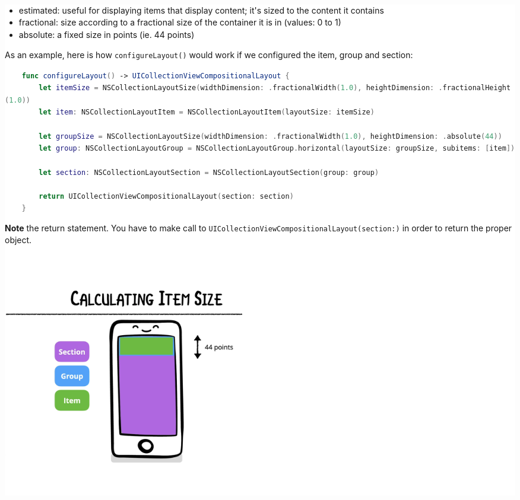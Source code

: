 - estimated: useful for displaying items that display content; it's sized to the content it contains
- fractional: size according to a fractional size of the container it is in (values: 0 to 1)
- absolute: a fixed size in points (ie. 44 points)

As an example, here is how ```configureLayout()``` would work if we configured the item, group and section:

```swift
    func configureLayout() -> UICollectionViewCompositionalLayout {
        let itemSize = NSCollectionLayoutSize(widthDimension: .fractionalWidth(1.0), heightDimension: .fractionalHeight(1.0))
        let item: NSCollectionLayoutItem = NSCollectionLayoutItem(layoutSize: itemSize)
        
        let groupSize = NSCollectionLayoutSize(widthDimension: .fractionalWidth(1.0), heightDimension: .absolute(44))
        let group: NSCollectionLayoutGroup = NSCollectionLayoutGroup.horizontal(layoutSize: groupSize, subitems: [item])
        
        let section: NSCollectionLayoutSection = NSCollectionLayoutSection(group: group)
        
        return UICollectionViewCompositionalLayout(section: section)
    }
```

**Note** the return statement.  You have to make call to ```UICollectionViewCompositionalLayout(section:)``` in order to return the proper object.

<img src="Images/ItemSize.png" width="400" height="400">
